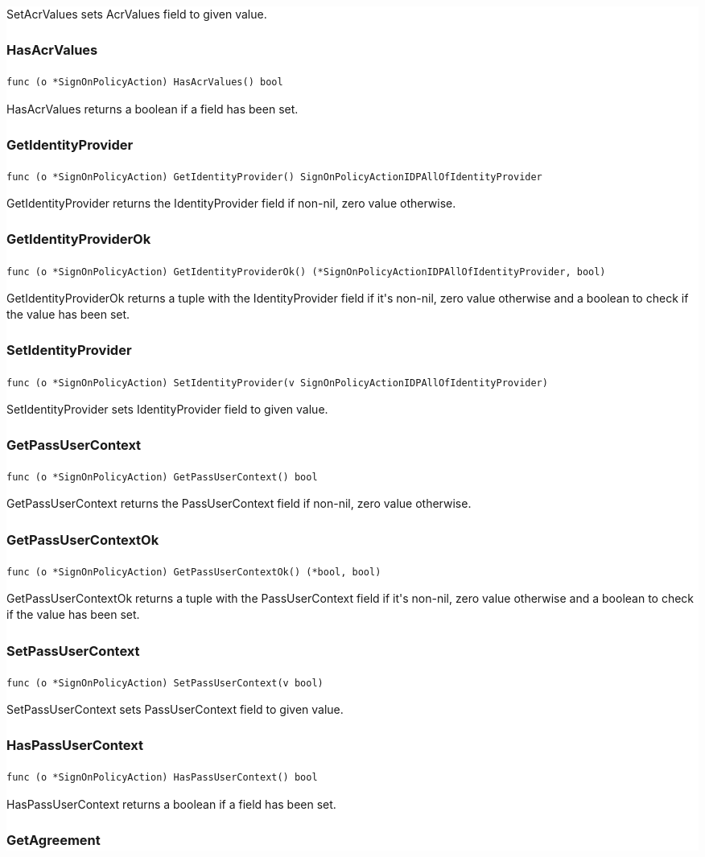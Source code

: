 SetAcrValues sets AcrValues field to given value.

### HasAcrValues

`func (o *SignOnPolicyAction) HasAcrValues() bool`

HasAcrValues returns a boolean if a field has been set.

### GetIdentityProvider

`func (o *SignOnPolicyAction) GetIdentityProvider() SignOnPolicyActionIDPAllOfIdentityProvider`

GetIdentityProvider returns the IdentityProvider field if non-nil, zero value otherwise.

### GetIdentityProviderOk

`func (o *SignOnPolicyAction) GetIdentityProviderOk() (*SignOnPolicyActionIDPAllOfIdentityProvider, bool)`

GetIdentityProviderOk returns a tuple with the IdentityProvider field if it's non-nil, zero value otherwise
and a boolean to check if the value has been set.

### SetIdentityProvider

`func (o *SignOnPolicyAction) SetIdentityProvider(v SignOnPolicyActionIDPAllOfIdentityProvider)`

SetIdentityProvider sets IdentityProvider field to given value.


### GetPassUserContext

`func (o *SignOnPolicyAction) GetPassUserContext() bool`

GetPassUserContext returns the PassUserContext field if non-nil, zero value otherwise.

### GetPassUserContextOk

`func (o *SignOnPolicyAction) GetPassUserContextOk() (*bool, bool)`

GetPassUserContextOk returns a tuple with the PassUserContext field if it's non-nil, zero value otherwise
and a boolean to check if the value has been set.

### SetPassUserContext

`func (o *SignOnPolicyAction) SetPassUserContext(v bool)`

SetPassUserContext sets PassUserContext field to given value.

### HasPassUserContext

`func (o *SignOnPolicyAction) HasPassUserContext() bool`

HasPassUserContext returns a boolean if a field has been set.

### GetAgreement
